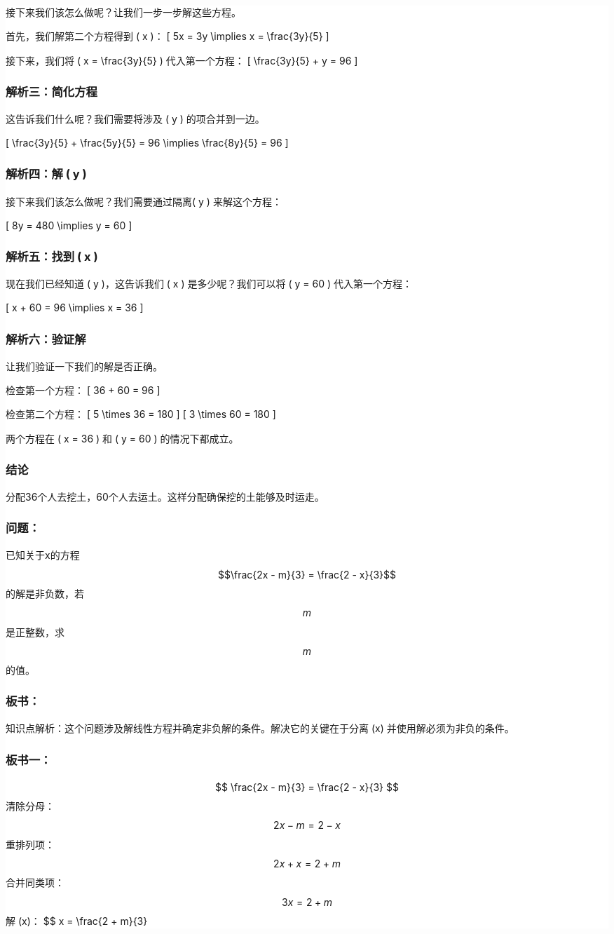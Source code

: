 接下来我们该怎么做呢？让我们一步一步解这些方程。

首先，我们解第二个方程得到 \( x \)：
\[ 5x = 3y \implies x = \frac{3y}{5} \]

接下来，我们将 \( x = \frac{3y}{5} \) 代入第一个方程：
\[ \frac{3y}{5} + y = 96 \]

### 解析三：简化方程

这告诉我们什么呢？我们需要将涉及 \( y \) 的项合并到一边。

\[ \frac{3y}{5} + \frac{5y}{5} = 96 \implies \frac{8y}{5} = 96 \]

### 解析四：解 \( y \)

接下来我们该怎么做呢？我们需要通过隔离\( y \) 来解这个方程：

\[ 8y = 480 \implies y = 60 \]

### 解析五：找到 \( x \)

现在我们已经知道 \( y \)，这告诉我们 \( x \) 是多少呢？我们可以将 \( y = 60 \) 代入第一个方程：

\[ x + 60 = 96 \implies x = 36 \]

### 解析六：验证解

让我们验证一下我们的解是否正确。

检查第一个方程：
\[ 36 + 60 = 96 \] 

检查第二个方程：
\[ 5 \times 36 = 180 \]
\[ 3 \times 60 = 180 \]

两个方程在 \( x = 36 \) 和 \( y = 60 \) 的情况下都成立。

### 结论

分配36个人去挖土，60个人去运土。这样分配确保挖的土能够及时运走。
### 问题：
已知关于x的方程$$\frac{2x - m}{3} = \frac{2 - x}{3}$$的解是非负数，若$$m$$是正整数，求$$m$$的值。
### 板书：
知识点解析：这个问题涉及解线性方程并确定非负解的条件。解决它的关键在于分离 \(x\) 并使用解必须为非负的条件。

### 板书一：
$$
\frac{2x - m}{3} = \frac{2 - x}{3}
$$
清除分母：
$$
2x - m = 2 - x
$$
重排列项：
$$
2x + x = 2 + m
$$
合并同类项：
$$
3x = 2 + m
$$
解 \(x\)：
$$
x = \frac{2 + m}{3}